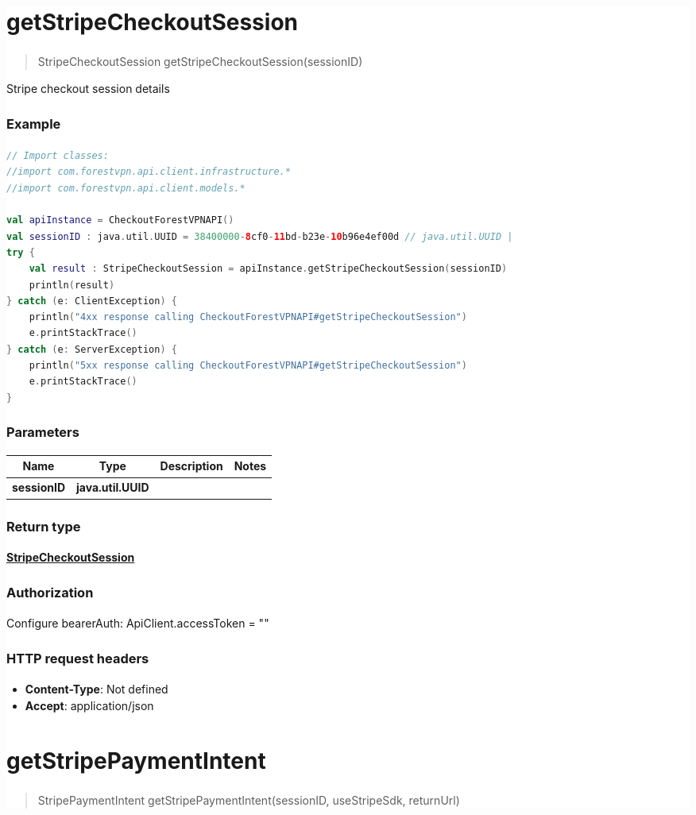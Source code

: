 <a name="getStripeCheckoutSession"></a>
# **getStripeCheckoutSession**
> StripeCheckoutSession getStripeCheckoutSession(sessionID)

Stripe checkout session details

### Example
```kotlin
// Import classes:
//import com.forestvpn.api.client.infrastructure.*
//import com.forestvpn.api.client.models.*

val apiInstance = CheckoutForestVPNAPI()
val sessionID : java.util.UUID = 38400000-8cf0-11bd-b23e-10b96e4ef00d // java.util.UUID | 
try {
    val result : StripeCheckoutSession = apiInstance.getStripeCheckoutSession(sessionID)
    println(result)
} catch (e: ClientException) {
    println("4xx response calling CheckoutForestVPNAPI#getStripeCheckoutSession")
    e.printStackTrace()
} catch (e: ServerException) {
    println("5xx response calling CheckoutForestVPNAPI#getStripeCheckoutSession")
    e.printStackTrace()
}
```

### Parameters

Name | Type | Description  | Notes
------------- | ------------- | ------------- | -------------
 **sessionID** | **java.util.UUID**|  |

### Return type

[**StripeCheckoutSession**](StripeCheckoutSession.md)

### Authorization


Configure bearerAuth:
    ApiClient.accessToken = ""

### HTTP request headers

 - **Content-Type**: Not defined
 - **Accept**: application/json

<a name="getStripePaymentIntent"></a>
# **getStripePaymentIntent**
> StripePaymentIntent getStripePaymentIntent(sessionID, useStripeSdk, returnUrl)
